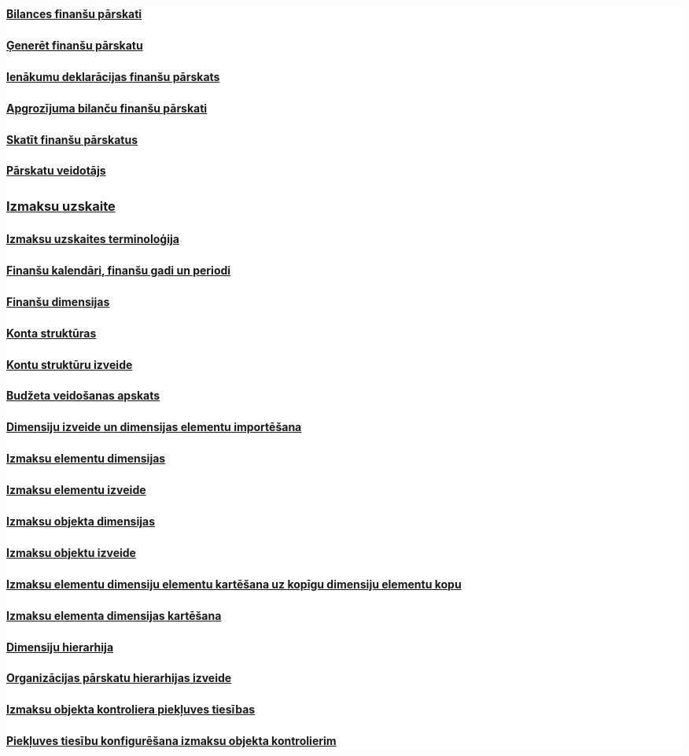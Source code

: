 #### [Bilances finanšu pārskati](../financials/general-ledger/balance-sheet-financial-reports.md)
#### [Ģenerēt finanšu pārskatu](../dev-itpro/analytics/generate-financial-report.md?toc=/fin-and-ops/toc.json)
#### [Ienākumu deklarācijas finanšu pārskats](../financials/general-ledger/income-statement-financial-report.md)
#### [Apgrozījuma bilanču finanšu pārskati](../financials/general-ledger/trial-balance-financial-reports.md)
#### [Skatīt finanšu pārskatus](../financials/general-ledger/view-financial-reports.md)
#### [Pārskatu veidotājs](../dev-itpro/analytics/report-designer-interface.md?toc=/fin-and-ops/toc.json)

### [Izmaksu uzskaite](../financials/cost-accounting/cost-accounting-home-page.md)
#### [Izmaksu uzskaites terminoloģija](../financials/cost-accounting/terms-cost-accounting.md)
#### [Finanšu kalendāri, finanšu gadi un periodi](../financials/budgeting/fiscal-calendars-fiscal-years-periods.md)
#### [Finanšu dimensijas](../financials/general-ledger/financial-dimensions.md)
#### [Konta struktūras](../financials/general-ledger/Default-dimensions.md)
#### [Kontu struktūru izveide](../financials/general-ledger/tasks/create-account-structures.md)
#### [Budžeta veidošanas apskats](../financials/budgeting/basic-budgeting-overview-configuration.md)
#### [Dimensiju izveide un dimensijas elementu importēšana](../financials/cost-accounting/cost-dimension.md) 
#### [Izmaksu elementu dimensijas](../financials/cost-accounting/cost-elements.md)
#### [Izmaksu elementu izveide](../financials/cost-accounting/tasks/create-cost-elements.md)
#### [Izmaksu objekta dimensijas](../financials/cost-accounting/cost-objects.md)
#### [Izmaksu objektu izveide](../financials/cost-accounting/tasks/create-cost-objects.md)
#### [Izmaksu elementu dimensiju elementu kartēšana uz kopīgu dimensiju elementu kopu](../financials/cost-accounting/map-cost-elements-dimension-members.md)
#### [Izmaksu elementa dimensijas kartēšana](../financials/cost-accounting/tasks/map-cost-element-dimension.md)
#### [Dimensiju hierarhija](../financials/cost-accounting/dimension-hierarchy.md)
#### [Organizācijas pārskatu hierarhijas izveide](../financials/cost-accounting/tasks/create-an-organization-report-hierarchy.md) 
#### [Izmaksu objekta kontroliera piekļuves tiesības](../financials/cost-accounting/access-rights-cost-object-controller.md)
#### [Piekļuves tiesību konfigurēšana izmaksu objekta kontrolierim](../financials/cost-accounting/tasks/configure-access-rights-cost-object-controller.md) 